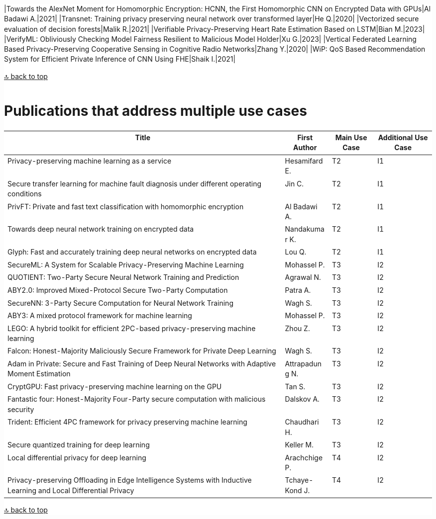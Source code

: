 |Towards the AlexNet Moment for Homomorphic Encryption: HCNN, the First Homomorphic CNN on Encrypted Data with GPUs|Al Badawi A.|2021|
|Transnet: Training privacy preserving neural network over transformed layer|He Q.|2020|
|Vectorized secure evaluation of decision forests|Malik R.|2021|
|Verifiable Privacy-Preserving Heart Rate Estimation Based on LSTM|Bian M.|2023|
|VerifyML: Obliviously Checking Model Fairness Resilient to Malicious Model Holder|Xu G.|2023|
|Vertical Federated Learning Based Privacy-Preserving Cooperative Sensing in Cognitive Radio Networks|Zhang Y.|2020|
|WiP: QoS Based Recommendation System for Efficient Private Inference of CNN Using FHE|Shaik I.|2021|

[🔝 back to top](#a-systematic-review-of-privacy-preserving-approaches-in-deep-learning-applications)

# Publications that address multiple use cases
|Title|First Author|Main Use Case|Additional Use Case|
|---|---|---|---|
|Privacy-preserving machine learning as a service|Hesamifard E.|T2|I1|
|Secure transfer learning for machine fault diagnosis under different operating conditions|Jin C.|T2|I1|
|PrivFT: Private and fast text classification with homomorphic encryption|Al Badawi A.|T2|I1|
|Towards deep neural network training on encrypted data|Nandakumar K.|T2|I1|
|Glyph: Fast and accurately training deep neural networks on encrypted data|Lou Q.|T2|I1|
|SecureML: A System for Scalable Privacy-Preserving Machine Learning|Mohassel P.|T3|I2|
|QUOTIENT: Two-Party Secure Neural Network Training and Prediction|Agrawal N.|T3|I2|
|ABY2.0: Improved Mixed-Protocol Secure Two-Party Computation|Patra A.|T3|I2|
|SecureNN: 3-Party Secure Computation for Neural Network Training|Wagh S.|T3|I2|
|ABY3: A mixed protocol framework for machine learning|Mohassel P.|T3|I2|
|LEGO: A hybrid toolkit for efficient 2PC-based privacy-preserving machine learning|Zhou Z.|T3|I2|
|Falcon: Honest-Majority Maliciously Secure Framework for Private Deep Learning|Wagh S.|T3|I2|
|Adam in Private: Secure and Fast Training of Deep Neural Networks with Adaptive Moment Estimation|Attrapadung N.|T3|I2|
|CryptGPU: Fast privacy-preserving machine learning on the GPU|Tan S.|T3|I2|
|Fantastic four: Honest-Majority Four-Party secure computation with malicious security|Dalskov A.|T3|I2|
|Trident: Efficient 4PC framework for privacy preserving machine learning|Chaudhari H.|T3|I2|
|Secure quantized training for deep learning|Keller M.|T3|I2|
|Local differential privacy for deep learning|Arachchige P.|T4|I2|
|Privacy-preserving Offloading in Edge Intelligence Systems with Inductive Learning and Local Differential Privacy|Tchaye-Kond J.|T4|I2|

[🔝 back to top](#a-systematic-review-of-privacy-preserving-approaches-in-deep-learning-applications)
